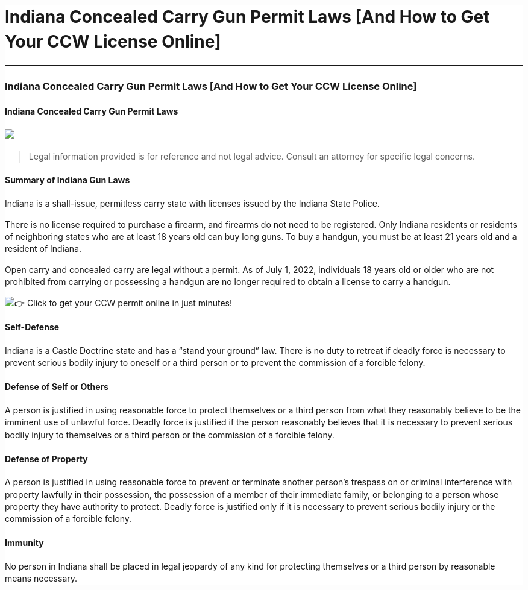 # Indiana Concealed Carry Gun Permit Laws [And How to Get Your CCW License Online]

* * *

### Indiana Concealed Carry Gun Permit Laws [And How to Get Your CCW License Online]

#### Indiana Concealed Carry Gun Permit Laws

![](https://cdn-images-1.medium.com/max/1200/1*eSRmInBT5Di3qLiNxB16MA.png)

> Legal information provided is for reference and not legal advice. Consult an attorney for specific legal concerns.

#### Summary of Indiana Gun Laws

Indiana is a shall-issue, permitless carry state with licenses issued by the Indiana State Police.

There is no license required to purchase a firearm, and firearms do not need to be registered. Only Indiana residents or residents of neighboring states who are at least 18 years old can buy long guns. To buy a handgun, you must be at least 21 years old and a resident of Indiana.

Open carry and concealed carry are legal without a permit. As of July 1, 2022, individuals 18 years old or older who are not prohibited from carrying or possessing a handgun are no longer required to obtain a license to carry a handgun.

[![](https://cdn-images-1.medium.com/max/1200/1*aCmvRhaa5Xjz4zDZxHzAjg.png)](https://linkoff.to/ccw)[👉 Click to get your CCW permit online in just minutes!](https://linkoff.to/ccw)

#### Self-Defense

Indiana is a Castle Doctrine state and has a “stand your ground” law. There is no duty to retreat if deadly force is necessary to prevent serious bodily injury to oneself or a third person or to prevent the commission of a forcible felony.

#### Defense of Self or Others

A person is justified in using reasonable force to protect themselves or a third person from what they reasonably believe to be the imminent use of unlawful force. Deadly force is justified if the person reasonably believes that it is necessary to prevent serious bodily injury to themselves or a third person or the commission of a forcible felony.

#### Defense of Property

A person is justified in using reasonable force to prevent or terminate another person’s trespass on or criminal interference with property lawfully in their possession, the possession of a member of their immediate family, or belonging to a person whose property they have authority to protect. Deadly force is justified only if it is necessary to prevent serious bodily injury or the commission of a forcible felony.

#### Immunity

No person in Indiana shall be placed in legal jeopardy of any kind for protecting themselves or a third person by reasonable means necessary.
